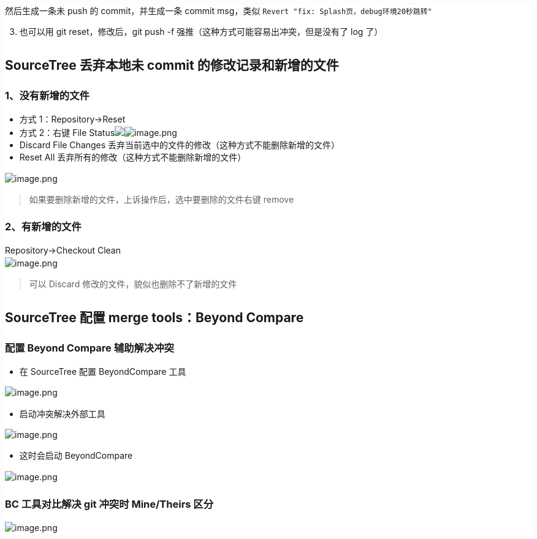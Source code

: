 然后生成一条未 push 的 commit，并生成一条 commit msg，类似 `Revert "fix: Splash页，debug环境20秒跳转"`

3. 也可以用 git reset，修改后，git push -f 强推（这种方式可能容易出冲突，但是没有了 log 了）

## SourceTree 丢弃本地未 commit 的修改记录和新增的文件

### 1、没有新增的文件

- 方式 1：Repository→Reset
- 方式 2：右键 File Status![](http://note.youdao.com/yws/res/19853/6265FEB9E3F142E7BA482F68E1AD8E17#clientId=ucef9144a-5f63-4&id=Jl7JA&originalType=binary&ratio=1&rotation=0&showTitle=false&status=done&style=none&taskId=u0815f6b1-2339-449d-943c-525eec21b68&title=)![image.png](https://cdn.nlark.com/yuque/0/2023/png/694278/1684081625577-9e7c4a8c-72a9-4f7d-accd-6a778ee01371.png#averageHue=%23e9e7e7&clientId=u575aa065-5589-4&from=paste&height=430&id=ub7fc87a4&originHeight=860&originWidth=1574&originalType=binary&ratio=2&rotation=0&showTitle=false&size=204538&status=done&style=none&taskId=ue70fce41-1e09-4932-88f1-b9a8c0dcba3&title=&width=787)
- Discard File Changes 丢弃当前选中的文件的修改（这种方式不能删除新增的文件）
- Reset All 丢弃所有的修改（这种方式不能删除新增的文件）

![image.png](https://cdn.nlark.com/yuque/0/2023/png/694278/1684081761770-b1ac2107-61d9-4a82-a7c6-d7e7736f92bc.png#averageHue=%23696868&clientId=u575aa065-5589-4&from=paste&height=205&id=ua946fe9a&originHeight=506&originWidth=1138&originalType=binary&ratio=2&rotation=0&showTitle=false&size=132824&status=done&style=none&taskId=u891aaecf-2295-487d-809e-7695acc595d&title=&width=462)

> 如果要删除新增的文件，上诉操作后，选中要删除的文件右键 remove

### 2、有新增的文件

Repository→Checkout Clean<br>![image.png](https://cdn.nlark.com/yuque/0/2023/png/694278/1684081925010-b0d1b51c-d2ad-4161-af8e-ec7fa9446731.png#averageHue=%23f0efee&clientId=u575aa065-5589-4&from=paste&height=589&id=ufe270568&originHeight=1178&originWidth=1616&originalType=binary&ratio=2&rotation=0&showTitle=false&size=329259&status=done&style=none&taskId=ud8be0f73-35fd-408c-8d40-f40456186f7&title=&width=808)

> 可以 Discard 修改的文件，貌似也删除不了新增的文件

## SourceTree 配置 merge tools：Beyond Compare

### 配置 Beyond Compare 辅助解决冲突

- 在 SourceTree 配置 BeyondCompare 工具

![image.png](https://cdn.nlark.com/yuque/0/2023/png/694278/1684082943038-34c38f4a-35f7-4ed0-a77e-a38034733713.png#averageHue=%23f1f0ef&clientId=u575aa065-5589-4&from=paste&height=295&id=u6a6f71d6&originHeight=490&originWidth=584&originalType=binary&ratio=2&rotation=0&showTitle=false&size=58621&status=done&style=none&taskId=u52d03b56-5fc7-4636-8a01-b97ab83df94&title=&width=351)

- 启动冲突解决外部工具

![image.png](https://cdn.nlark.com/yuque/0/2023/png/694278/1684082953912-221cf7d4-2563-45bf-b300-38d6a5e3087e.png#averageHue=%23f3f2f1&clientId=u575aa065-5589-4&from=paste&height=322&id=uc5887270&originHeight=567&originWidth=664&originalType=binary&ratio=2&rotation=0&showTitle=false&size=42740&status=done&style=none&taskId=uc053270e-25ba-4c3b-b7c7-f1e9f245a4c&title=&width=377)

- 这时会启动 BeyondCompare

![image.png](https://cdn.nlark.com/yuque/0/2023/png/694278/1684083000321-4a9c4d96-9d04-4478-804e-a7d38793e18c.png#averageHue=%23c7a672&clientId=u575aa065-5589-4&from=paste&height=406&id=u15027407&originHeight=811&originWidth=1032&originalType=binary&ratio=2&rotation=0&showTitle=false&size=103907&status=done&style=none&taskId=uf42b37f2-a97a-4327-b61d-7ab8822daf7&title=&width=516)

### BC 工具对比解决 git 冲突时 Mine/Theirs 区分

![image.png](https://cdn.nlark.com/yuque/0/2023/png/694278/1684083197970-c548670f-b53c-45ef-9776-c05283a861f2.png#averageHue=%23e1a46c&clientId=u575aa065-5589-4&from=paste&height=520&id=u0d1e0786&originHeight=1040&originWidth=1920&originalType=binary&ratio=2&rotation=0&showTitle=false&size=236682&status=done&style=none&taskId=u4bc945fc-8737-449f-a0c5-7eb2836cac7&title=&width=960)

